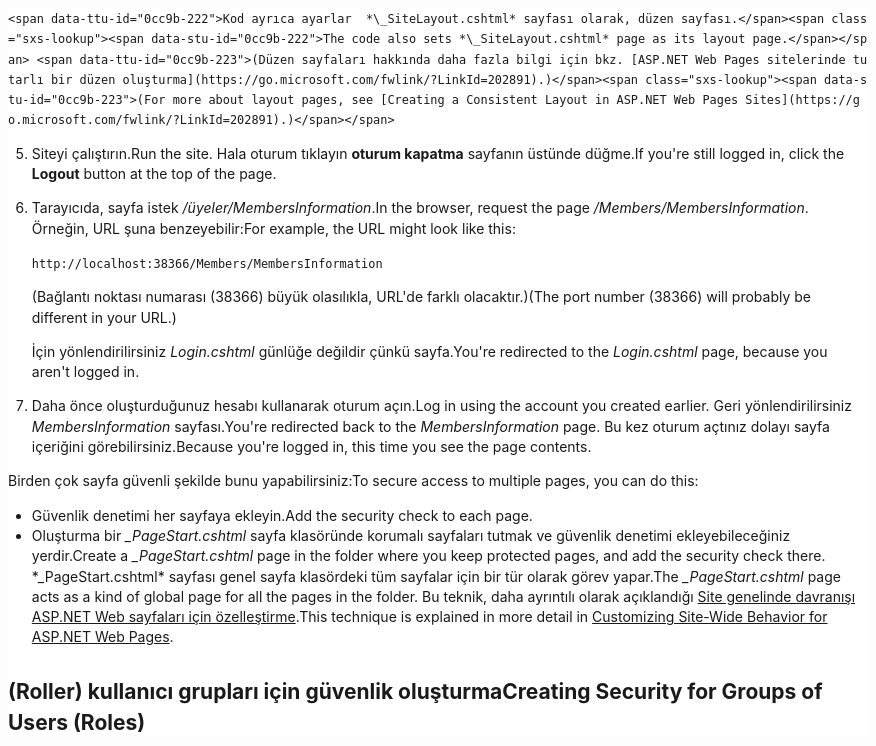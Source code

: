     <span data-ttu-id="0cc9b-222">Kod ayrıca ayarlar  *\_SiteLayout.cshtml* sayfası olarak, düzen sayfası.</span><span class="sxs-lookup"><span data-stu-id="0cc9b-222">The code also sets *\_SiteLayout.cshtml* page as its layout page.</span></span> <span data-ttu-id="0cc9b-223">(Düzen sayfaları hakkında daha fazla bilgi için bkz. [ASP.NET Web Pages sitelerinde tutarlı bir düzen oluşturma](https://go.microsoft.com/fwlink/?LinkId=202891).)</span><span class="sxs-lookup"><span data-stu-id="0cc9b-223">(For more about layout pages, see [Creating a Consistent Layout in ASP.NET Web Pages Sites](https://go.microsoft.com/fwlink/?LinkId=202891).)</span></span>
5. <span data-ttu-id="0cc9b-224">Siteyi çalıştırın.</span><span class="sxs-lookup"><span data-stu-id="0cc9b-224">Run the site.</span></span> <span data-ttu-id="0cc9b-225">Hala oturum tıklayın **oturum kapatma** sayfanın üstünde düğme.</span><span class="sxs-lookup"><span data-stu-id="0cc9b-225">If you're still logged in, click the **Logout** button at the top of the page.</span></span>
6. <span data-ttu-id="0cc9b-226">Tarayıcıda, sayfa istek */üyeler/MembersInformation*.</span><span class="sxs-lookup"><span data-stu-id="0cc9b-226">In the browser, request the page */Members/MembersInformation*.</span></span> <span data-ttu-id="0cc9b-227">Örneğin, URL şuna benzeyebilir:</span><span class="sxs-lookup"><span data-stu-id="0cc9b-227">For example, the URL might look like this:</span></span>

    `http://localhost:38366/Members/MembersInformation`

    <span data-ttu-id="0cc9b-228">(Bağlantı noktası numarası (38366) büyük olasılıkla, URL'de farklı olacaktır.)</span><span class="sxs-lookup"><span data-stu-id="0cc9b-228">(The port number (38366) will probably be different in your URL.)</span></span>

    <span data-ttu-id="0cc9b-229">İçin yönlendirilirsiniz *Login.cshtml* günlüğe değildir çünkü sayfa.</span><span class="sxs-lookup"><span data-stu-id="0cc9b-229">You're redirected to the *Login.cshtml* page, because you aren't logged in.</span></span>
7. <span data-ttu-id="0cc9b-230">Daha önce oluşturduğunuz hesabı kullanarak oturum açın.</span><span class="sxs-lookup"><span data-stu-id="0cc9b-230">Log in using the account you created earlier.</span></span> <span data-ttu-id="0cc9b-231">Geri yönlendirilirsiniz *MembersInformation* sayfası.</span><span class="sxs-lookup"><span data-stu-id="0cc9b-231">You're redirected back to the *MembersInformation* page.</span></span> <span data-ttu-id="0cc9b-232">Bu kez oturum açtınız dolayı sayfa içeriğini görebilirsiniz.</span><span class="sxs-lookup"><span data-stu-id="0cc9b-232">Because you're logged in, this time you see the page contents.</span></span>

<span data-ttu-id="0cc9b-233">Birden çok sayfa güvenli şekilde bunu yapabilirsiniz:</span><span class="sxs-lookup"><span data-stu-id="0cc9b-233">To secure access to multiple pages, you can do this:</span></span>

- <span data-ttu-id="0cc9b-234">Güvenlik denetimi her sayfaya ekleyin.</span><span class="sxs-lookup"><span data-stu-id="0cc9b-234">Add the security check to each page.</span></span>
- <span data-ttu-id="0cc9b-235">Oluşturma bir  *\_PageStart.cshtml* sayfa klasöründe korumalı sayfaları tutmak ve güvenlik denetimi ekleyebileceğiniz yerdir.</span><span class="sxs-lookup"><span data-stu-id="0cc9b-235">Create a *\_PageStart.cshtml* page in the folder where you keep protected pages, and add the security check there.</span></span> <span data-ttu-id="0cc9b-236"> \*\_PageStart.cshtml* sayfası genel sayfa klasördeki tüm sayfalar için bir tür olarak görev yapar.</span><span class="sxs-lookup"><span data-stu-id="0cc9b-236">The *\_PageStart.cshtml* page acts as a kind of global page for all the pages in the folder.</span></span> <span data-ttu-id="0cc9b-237">Bu teknik, daha ayrıntılı olarak açıklandığı [Site genelinde davranışı ASP.NET Web sayfaları için özelleştirme](https://go.microsoft.com/fwlink/?LinkId=202906#Using__PageStart.cshtml_to_Restrict_Folder_Access).</span><span class="sxs-lookup"><span data-stu-id="0cc9b-237">This technique is explained in more detail in [Customizing Site-Wide Behavior for ASP.NET Web Pages](https://go.microsoft.com/fwlink/?LinkId=202906#Using__PageStart.cshtml_to_Restrict_Folder_Access).</span></span>

## <a name="creating-security-for-groups-of-users-roles"></a><span data-ttu-id="0cc9b-238">(Roller) kullanıcı grupları için güvenlik oluşturma</span><span class="sxs-lookup"><span data-stu-id="0cc9b-238">Creating Security for Groups of Users (Roles)</span></span>
